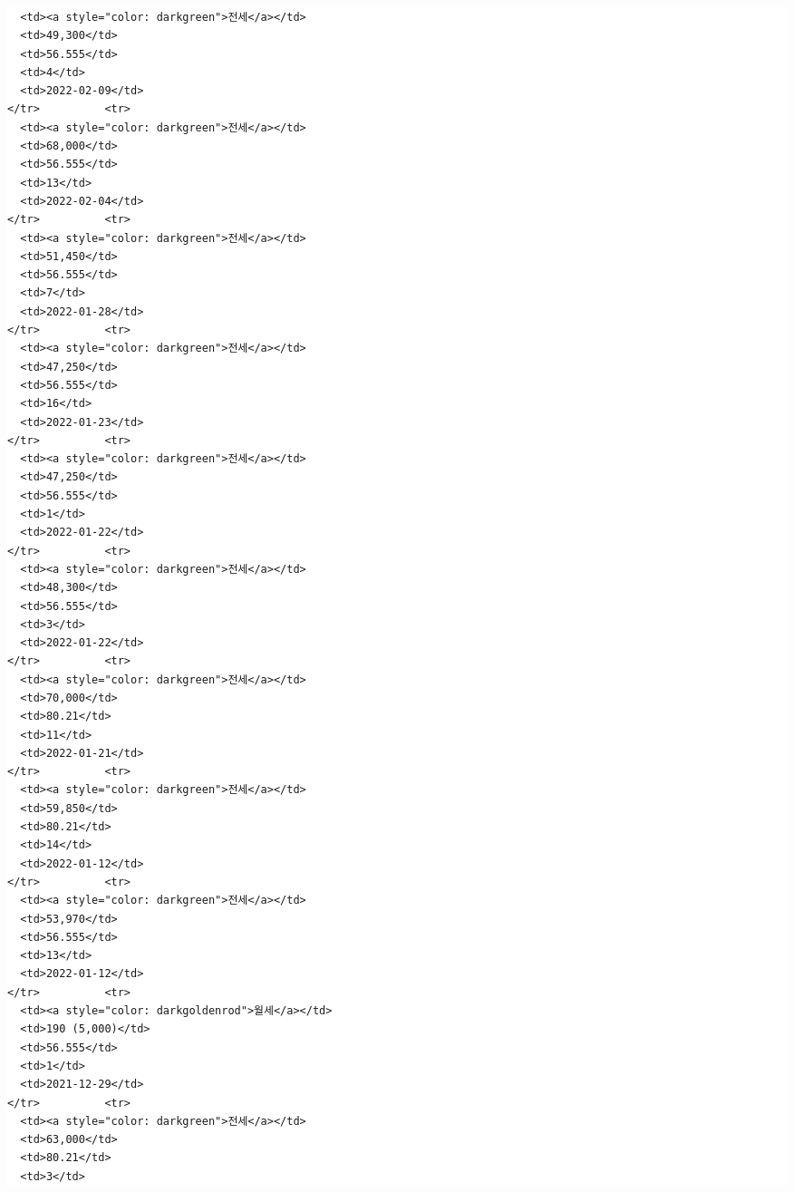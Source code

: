       <td><a style="color: darkgreen">전세</a></td>
      <td>49,300</td>
      <td>56.555</td>
      <td>4</td>
      <td>2022-02-09</td>
    </tr>          <tr>
      <td><a style="color: darkgreen">전세</a></td>
      <td>68,000</td>
      <td>56.555</td>
      <td>13</td>
      <td>2022-02-04</td>
    </tr>          <tr>
      <td><a style="color: darkgreen">전세</a></td>
      <td>51,450</td>
      <td>56.555</td>
      <td>7</td>
      <td>2022-01-28</td>
    </tr>          <tr>
      <td><a style="color: darkgreen">전세</a></td>
      <td>47,250</td>
      <td>56.555</td>
      <td>16</td>
      <td>2022-01-23</td>
    </tr>          <tr>
      <td><a style="color: darkgreen">전세</a></td>
      <td>47,250</td>
      <td>56.555</td>
      <td>1</td>
      <td>2022-01-22</td>
    </tr>          <tr>
      <td><a style="color: darkgreen">전세</a></td>
      <td>48,300</td>
      <td>56.555</td>
      <td>3</td>
      <td>2022-01-22</td>
    </tr>          <tr>
      <td><a style="color: darkgreen">전세</a></td>
      <td>70,000</td>
      <td>80.21</td>
      <td>11</td>
      <td>2022-01-21</td>
    </tr>          <tr>
      <td><a style="color: darkgreen">전세</a></td>
      <td>59,850</td>
      <td>80.21</td>
      <td>14</td>
      <td>2022-01-12</td>
    </tr>          <tr>
      <td><a style="color: darkgreen">전세</a></td>
      <td>53,970</td>
      <td>56.555</td>
      <td>13</td>
      <td>2022-01-12</td>
    </tr>          <tr>
      <td><a style="color: darkgoldenrod">월세</a></td>
      <td>190 (5,000)</td>
      <td>56.555</td>
      <td>1</td>
      <td>2021-12-29</td>
    </tr>          <tr>
      <td><a style="color: darkgreen">전세</a></td>
      <td>63,000</td>
      <td>80.21</td>
      <td>3</td>